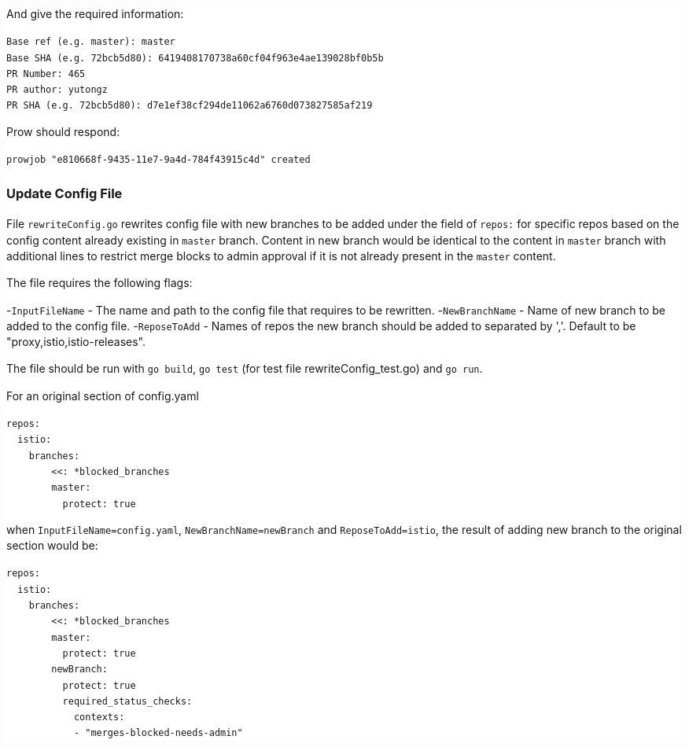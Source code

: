 And give the required information:
```
Base ref (e.g. master): master
Base SHA (e.g. 72bcb5d80): 6419408170738a60cf04f963e4ae139028bf0b5b
PR Number: 465                                     
PR author: yutongz
PR SHA (e.g. 72bcb5d80): d7e1ef38cf294de11062a6760d073827585af219
```
Prow should respond:
```
prowjob "e810668f-9435-11e7-9a4d-784f43915c4d" created
```

### Update Config File

File `rewriteConfig.go` rewrites config file with new branches to be added under the field of `repos:` for specific repos based on the config content already existing in `master` branch. Content in new branch would be identical to the content in `master` branch with additional lines to restrict merge blocks to admin approval if it is not already present in the `master` content. 

The file requires the following flags:

-`InputFileName` - The name and path to the config file that requires to be rewritten.
-`NewBranchName` - Name of new branch to be added to the config file.
-`ReposeToAdd` - Names of repos the new branch should be added to separated by ','. Default to be "proxy,istio,istio-releases".

The file should be run with `go build`, `go test` (for test file rewriteConfig_test.go) and `go run`.

For an original section of config.yaml

```
repos:
  istio:
    branches:
        <<: *blocked_branches
        master:
          protect: true
```
when `InputFileName=config.yaml`, `NewBranchName=newBranch` and `ReposeToAdd=istio`, the result of adding new branch to the original section would be:

```
repos:
  istio:
    branches:
        <<: *blocked_branches
        master:
          protect: true
        newBranch:
          protect: true
          required_status_checks:
            contexts:
            - "merges-blocked-needs-admin"
```
